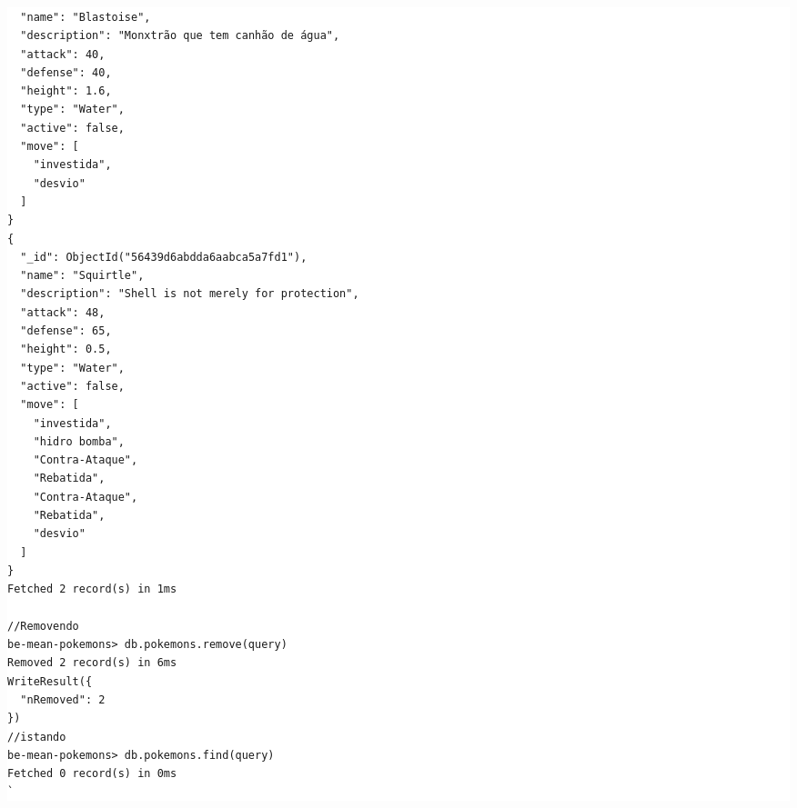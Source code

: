      "name": "Blastoise",
      "description": "Monxtrão que tem canhão de água",
      "attack": 40,
      "defense": 40,
      "height": 1.6,
      "type": "Water",
      "active": false,
      "move": [
        "investida",
        "desvio"
      ]
    }
    {
      "_id": ObjectId("56439d6abdda6aabca5a7fd1"),
      "name": "Squirtle",
      "description": "Shell is not merely for protection",
      "attack": 48,
      "defense": 65,
      "height": 0.5,
      "type": "Water",
      "active": false,
      "move": [
        "investida",
        "hidro bomba",
        "Contra-Ataque",
        "Rebatida",
        "Contra-Ataque",
        "Rebatida",
        "desvio"
      ]
    }
    Fetched 2 record(s) in 1ms

    //Removendo
    be-mean-pokemons> db.pokemons.remove(query)
    Removed 2 record(s) in 6ms
    WriteResult({
      "nRemoved": 2
    })
    //istando
    be-mean-pokemons> db.pokemons.find(query)
    Fetched 0 record(s) in 0ms
    `